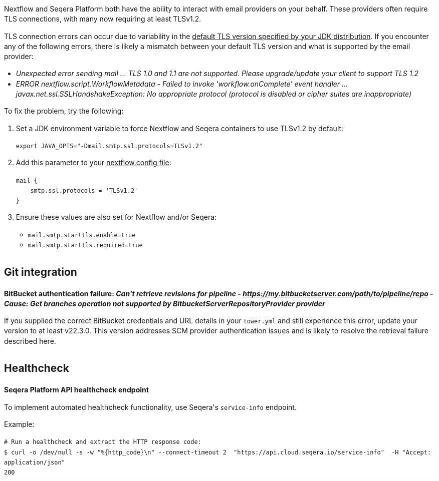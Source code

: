 Nextflow and Seqera Platform both have the ability to interact with email providers on your behalf. These providers often require TLS connections, with many now requiring at least TLSv1.2.

TLS connection errors can occur due to variability in the [default TLS version specified by your JDK distribution](https://aws.amazon.com/blogs/opensource/tls-1-0-1-1-changes-in-openjdk-and-amazon-corretto/). If you encounter any of the following errors, there is likely a mismatch between your default TLS version and what is supported by the email provider:

- _Unexpected error sending mail ... TLS 1.0 and 1.1 are not supported. Please upgrade/update your client to support TLS 1.2_
- _ERROR nextflow.script.WorkflowMetadata - Failed to invoke 'workflow.onComplete' event handler ... javax.net.ssl.SSLHandshakeException: No appropriate protocol (protocol is disabled or cipher suites are inappropriate)_

To fix the problem, try the following:

1. Set a JDK environment variable to force Nextflow and Seqera containers to use TLSv1.2 by default:

    ```
    export JAVA_OPTS="-Dmail.smtp.ssl.protocols=TLSv1.2"
    ```

2. Add this parameter to your [nextflow.config file](./launch/advanced#nextflow-config-file):

    ```
    mail {
        smtp.ssl.protocols = 'TLSv1.2'
    }
    ```

3. Ensure these values are also set for Nextflow and/or Seqera:

    -   `mail.smtp.starttls.enable=true`
    -   `mail.smtp.starttls.required=true`

## Git integration

**BitBucket authentication failure: _Can't retrieve revisions for pipeline - https://my.bitbucketserver.com/path/to/pipeline/repo - Cause: Get branches operation not supported by BitbucketServerRepositoryProvider provider_**

If you supplied the correct BitBucket credentials and URL details in your `tower.yml` and still experience this error, update your version to at least v22.3.0. This version addresses SCM provider authentication issues and is likely to resolve the retrieval failure described here.

## Healthcheck

**Seqera Platform API healthcheck endpoint**

To implement automated healthcheck functionality, use Seqera's `service-info` endpoint.

Example:

```
# Run a healthcheck and extract the HTTP response code:
$ curl -o /dev/null -s -w "%{http_code}\n" --connect-timeout 2  "https://api.cloud.seqera.io/service-info"  -H "Accept: application/json"
200
```
